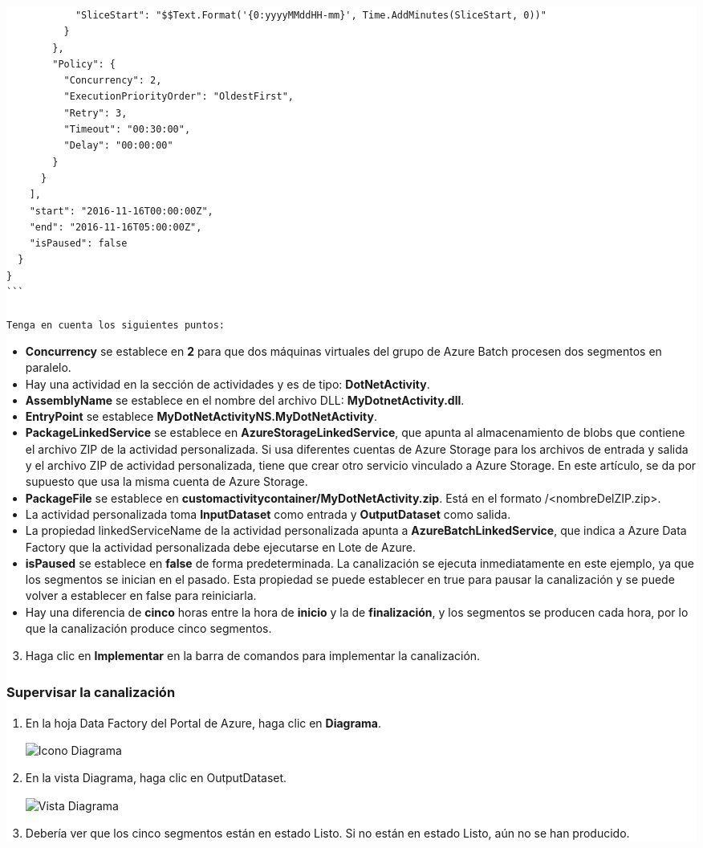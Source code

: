                 "SliceStart": "$$Text.Format('{0:yyyyMMddHH-mm}', Time.AddMinutes(SliceStart, 0))"
              }
            },
            "Policy": {
              "Concurrency": 2,
              "ExecutionPriorityOrder": "OldestFirst",
              "Retry": 3,
              "Timeout": "00:30:00",
              "Delay": "00:00:00"
            }
          }
        ],
        "start": "2016-11-16T00:00:00Z",
        "end": "2016-11-16T05:00:00Z",
        "isPaused": false
      }
    }
    ```

    Tenga en cuenta los siguientes puntos:

   * **Concurrency** se establece en **2** para que dos máquinas virtuales del grupo de Azure Batch procesen dos segmentos en paralelo.
   * Hay una actividad en la sección de actividades y es de tipo: **DotNetActivity**.
   * **AssemblyName** se establece en el nombre del archivo DLL: **MyDotnetActivity.dll**.
   * **EntryPoint** se establece **MyDotNetActivityNS.MyDotNetActivity**.
   * **PackageLinkedService** se establece en **AzureStorageLinkedService**, que apunta al almacenamiento de blobs que contiene el archivo ZIP de la actividad personalizada. Si usa diferentes cuentas de Azure Storage para los archivos de entrada y salida y el archivo ZIP de actividad personalizada, tiene que crear otro servicio vinculado a Azure Storage. En este artículo, se da por supuesto que usa la misma cuenta de Azure Storage.
   * **PackageFile** se establece en **customactivitycontainer/MyDotNetActivity.zip**. Está en el formato <contenedorDelZIP>/<nombreDelZIP.zip>.
   * La actividad personalizada toma **InputDataset** como entrada y **OutputDataset** como salida.
   * La propiedad linkedServiceName de la actividad personalizada apunta a **AzureBatchLinkedService**, que indica a Azure Data Factory que la actividad personalizada debe ejecutarse en Lote de Azure.
   * **isPaused** se establece en **false** de forma predeterminada. La canalización se ejecuta inmediatamente en este ejemplo, ya que los segmentos se inician en el pasado. Esta propiedad se puede establecer en true para pausar la canalización y se puede volver a establecer en false para reiniciarla.
   * Hay una diferencia de **cinco** horas entre la hora de **inicio** y la de **finalización**, y los segmentos se producen cada hora, por lo que la canalización produce cinco segmentos.
3. Haga clic en **Implementar** en la barra de comandos para implementar la canalización.

### <a name="monitor-the-pipeline"></a>Supervisar la canalización
1. En la hoja Data Factory del Portal de Azure, haga clic en **Diagrama**.

    ![Icono Diagrama](./media/data-factory-use-custom-activities/DataFactoryBlade.png)
2. En la vista Diagrama, haga clic en OutputDataset.

    ![Vista Diagrama](./media/data-factory-use-custom-activities/diagram.png)
3. Debería ver que los cinco segmentos están en estado Listo. Si no están en estado Listo, aún no se han producido.

